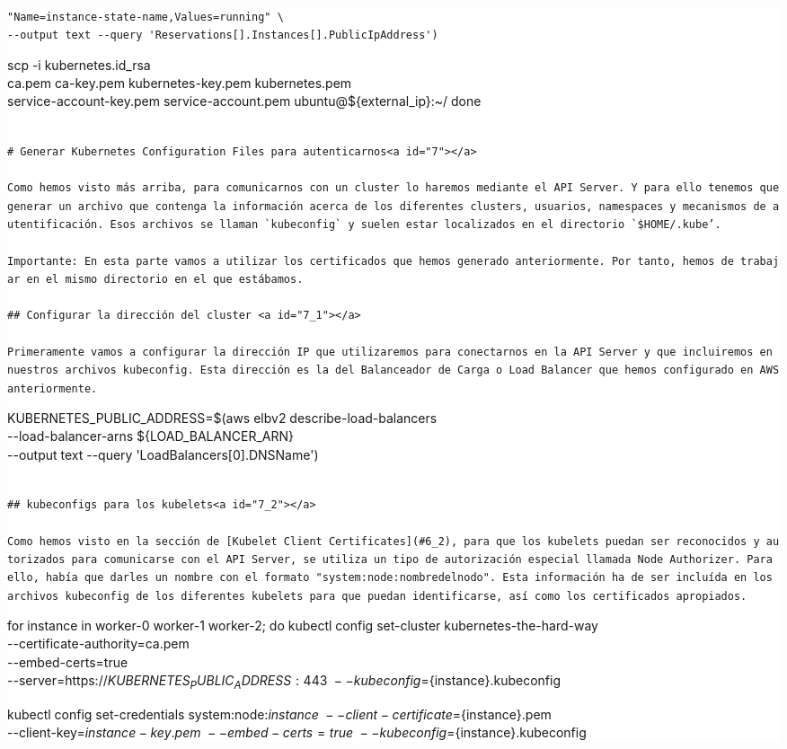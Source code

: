     "Name=instance-state-name,Values=running" \
    --output text --query 'Reservations[].Instances[].PublicIpAddress')

  scp -i kubernetes.id_rsa \
    ca.pem ca-key.pem kubernetes-key.pem kubernetes.pem \
    service-account-key.pem service-account.pem ubuntu@${external_ip}:~/
done
```

# Generar Kubernetes Configuration Files para autenticarnos<a id="7"></a>

Como hemos visto más arriba, para comunicarnos con un cluster lo haremos mediante el API Server. Y para ello tenemos que generar un archivo que contenga la información acerca de los diferentes clusters, usuarios, namespaces y mecanismos de autentificación. Esos archivos se llaman `kubeconfig` y suelen estar localizados en el directorio `$HOME/.kube’. 

Importante: En esta parte vamos a utilizar los certificados que hemos generado anteriormente. Por tanto, hemos de trabajar en el mismo directorio en el que estábamos.

## Configurar la dirección del cluster <a id="7_1"></a>

Primeramente vamos a configurar la dirección IP que utilizaremos para conectarnos en la API Server y que incluiremos en nuestros archivos kubeconfig. Esta dirección es la del Balanceador de Carga o Load Balancer que hemos configurado en AWS anteriormente.

```
KUBERNETES_PUBLIC_ADDRESS=$(aws elbv2 describe-load-balancers \
  --load-balancer-arns ${LOAD_BALANCER_ARN} \
  --output text --query 'LoadBalancers[0].DNSName')
```

## kubeconfigs para los kubelets<a id="7_2"></a>

Como hemos visto en la sección de [Kubelet Client Certificates](#6_2), para que los kubelets puedan ser reconocidos y autorizados para comunicarse con el API Server, se utiliza un tipo de autorización especial llamada Node Authorizer. Para ello, había que darles un nombre con el formato "system:node:nombredelnodo". Esta información ha de ser incluída en los archivos kubeconfig de los diferentes kubelets para que puedan identificarse, así como los certificados apropiados.

```
for instance in worker-0 worker-1 worker-2; do
  kubectl config set-cluster kubernetes-the-hard-way \
    --certificate-authority=ca.pem \
    --embed-certs=true \
    --server=https://${KUBERNETES_PUBLIC_ADDRESS}:443 \
    --kubeconfig=${instance}.kubeconfig

  kubectl config set-credentials system:node:${instance} \
    --client-certificate=${instance}.pem \
    --client-key=${instance}-key.pem \
    --embed-certs=true \
    --kubeconfig=${instance}.kubeconfig
